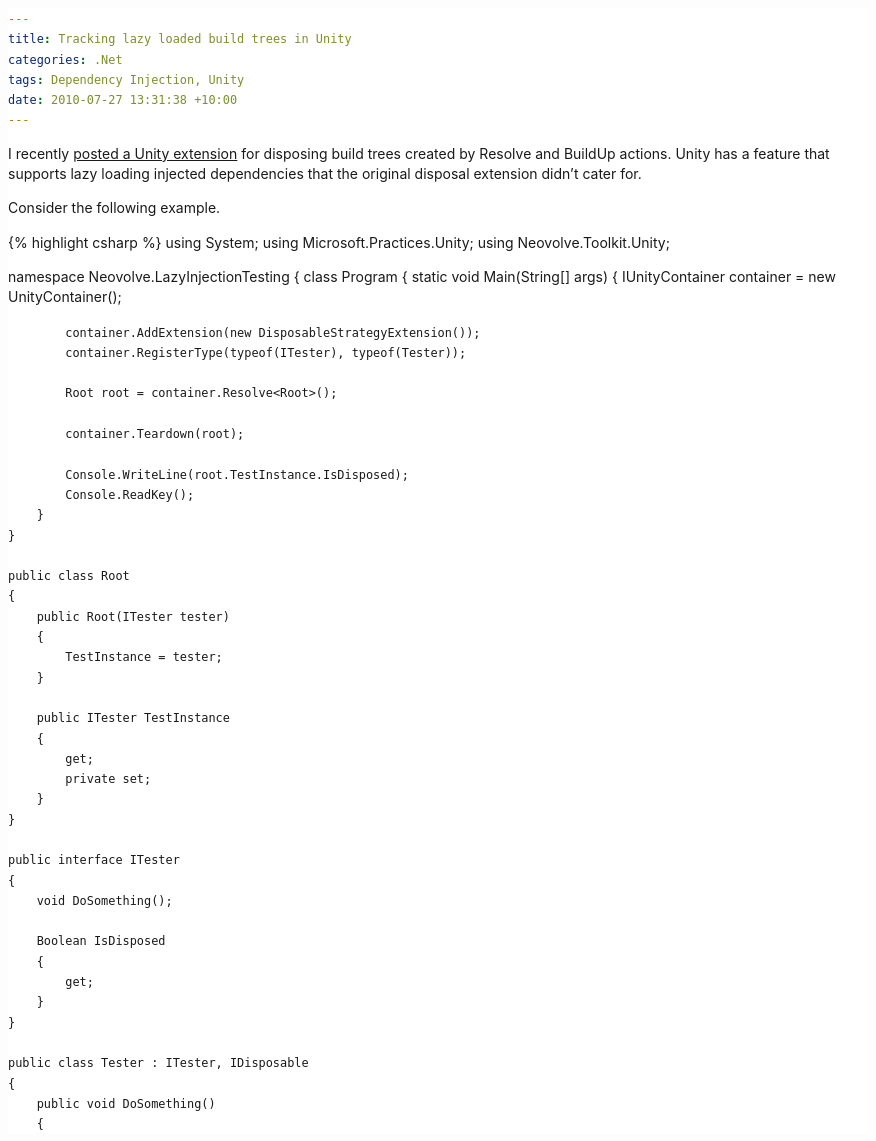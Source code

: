 ```yaml
---
title: Tracking lazy loaded build trees in Unity
categories: .Net
tags: Dependency Injection, Unity
date: 2010-07-27 13:31:38 +10:00
---
```


I recently [posted a Unity extension][0] for disposing build trees created by Resolve and BuildUp actions. Unity has a feature that supports lazy loading injected dependencies that the original disposal extension didn’t cater for.

Consider the following example.



{% highlight csharp %}
using System;
using Microsoft.Practices.Unity;
using Neovolve.Toolkit.Unity;
    
namespace Neovolve.LazyInjectionTesting
{
    class Program
    {
        static void Main(String[] args)
        {
            IUnityContainer container = new UnityContainer();
    
            container.AddExtension(new DisposableStrategyExtension());
            container.RegisterType(typeof(ITester), typeof(Tester));
    
            Root root = container.Resolve<Root>();
    
            container.Teardown(root);
    
            Console.WriteLine(root.TestInstance.IsDisposed);
            Console.ReadKey();
        }
    }
    
    public class Root
    {
        public Root(ITester tester)
        {
            TestInstance = tester;
        }
    
        public ITester TestInstance
        {
            get;
            private set;
        }
    }
    
    public interface ITester
    {
        void DoSomething();
    
        Boolean IsDisposed
        {
            get;
        }
    }
    
    public class Tester : ITester, IDisposable
    {
        public void DoSomething()
        {

[0]: /2010/06/18/unity-extension-for-disposing-build-trees-on-teardown/
[1]: http://neovolve.codeplex.com/SourceControl/changeset/view/63473#1224390